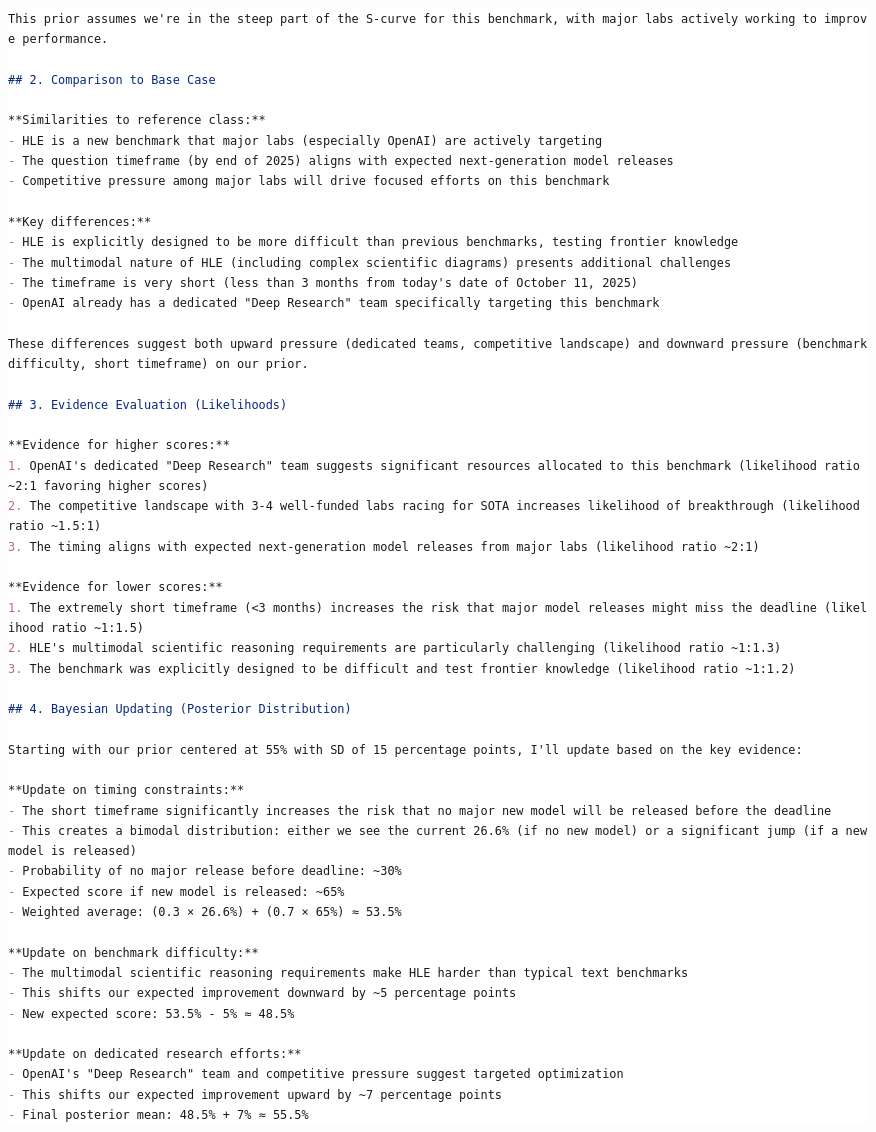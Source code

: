 ```md
This prior assumes we're in the steep part of the S-curve for this benchmark, with major labs actively working to improve performance.

## 2. Comparison to Base Case

**Similarities to reference class:**
- HLE is a new benchmark that major labs (especially OpenAI) are actively targeting
- The question timeframe (by end of 2025) aligns with expected next-generation model releases
- Competitive pressure among major labs will drive focused efforts on this benchmark

**Key differences:**
- HLE is explicitly designed to be more difficult than previous benchmarks, testing frontier knowledge
- The multimodal nature of HLE (including complex scientific diagrams) presents additional challenges
- The timeframe is very short (less than 3 months from today's date of October 11, 2025)
- OpenAI already has a dedicated "Deep Research" team specifically targeting this benchmark

These differences suggest both upward pressure (dedicated teams, competitive landscape) and downward pressure (benchmark difficulty, short timeframe) on our prior.

## 3. Evidence Evaluation (Likelihoods)

**Evidence for higher scores:**
1. OpenAI's dedicated "Deep Research" team suggests significant resources allocated to this benchmark (likelihood ratio ~2:1 favoring higher scores)
2. The competitive landscape with 3-4 well-funded labs racing for SOTA increases likelihood of breakthrough (likelihood ratio ~1.5:1)
3. The timing aligns with expected next-generation model releases from major labs (likelihood ratio ~2:1)

**Evidence for lower scores:**
1. The extremely short timeframe (<3 months) increases the risk that major model releases might miss the deadline (likelihood ratio ~1:1.5)
2. HLE's multimodal scientific reasoning requirements are particularly challenging (likelihood ratio ~1:1.3)
3. The benchmark was explicitly designed to be difficult and test frontier knowledge (likelihood ratio ~1:1.2)

## 4. Bayesian Updating (Posterior Distribution)

Starting with our prior centered at 55% with SD of 15 percentage points, I'll update based on the key evidence:

**Update on timing constraints:**
- The short timeframe significantly increases the risk that no major new model will be released before the deadline
- This creates a bimodal distribution: either we see the current 26.6% (if no new model) or a significant jump (if a new model is released)
- Probability of no major release before deadline: ~30%
- Expected score if new model is released: ~65%
- Weighted average: (0.3 × 26.6%) + (0.7 × 65%) ≈ 53.5%

**Update on benchmark difficulty:**
- The multimodal scientific reasoning requirements make HLE harder than typical text benchmarks
- This shifts our expected improvement downward by ~5 percentage points
- New expected score: 53.5% - 5% ≈ 48.5%

**Update on dedicated research efforts:**
- OpenAI's "Deep Research" team and competitive pressure suggest targeted optimization
- This shifts our expected improvement upward by ~7 percentage points
- Final posterior mean: 48.5% + 7% ≈ 55.5%

```